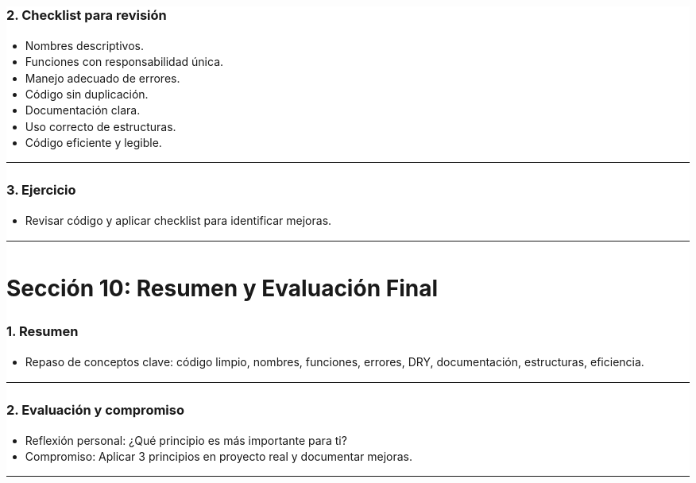 
### 2. Checklist para revisión

* Nombres descriptivos.
* Funciones con responsabilidad única.
* Manejo adecuado de errores.
* Código sin duplicación.
* Documentación clara.
* Uso correcto de estructuras.
* Código eficiente y legible.

---

### 3. Ejercicio

* Revisar código y aplicar checklist para identificar mejoras.

---

# Sección 10: Resumen y Evaluación Final

### 1. Resumen

* Repaso de conceptos clave: código limpio, nombres, funciones, errores, DRY, documentación, estructuras, eficiencia.

---

### 2. Evaluación y compromiso

* Reflexión personal: ¿Qué principio es más importante para ti?
* Compromiso: Aplicar 3 principios en proyecto real y documentar mejoras.

---




